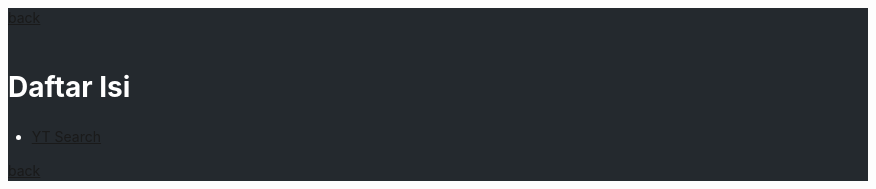 <style> 
body{ 
    background-color: #24292e; 
    color: #fff;
} 
pre{
    background-color: #44494e; 
} 
</style> 

[back](../index.md)

# Daftar Isi
* [YT Search](./yt_search.md)

[back](../index.md)